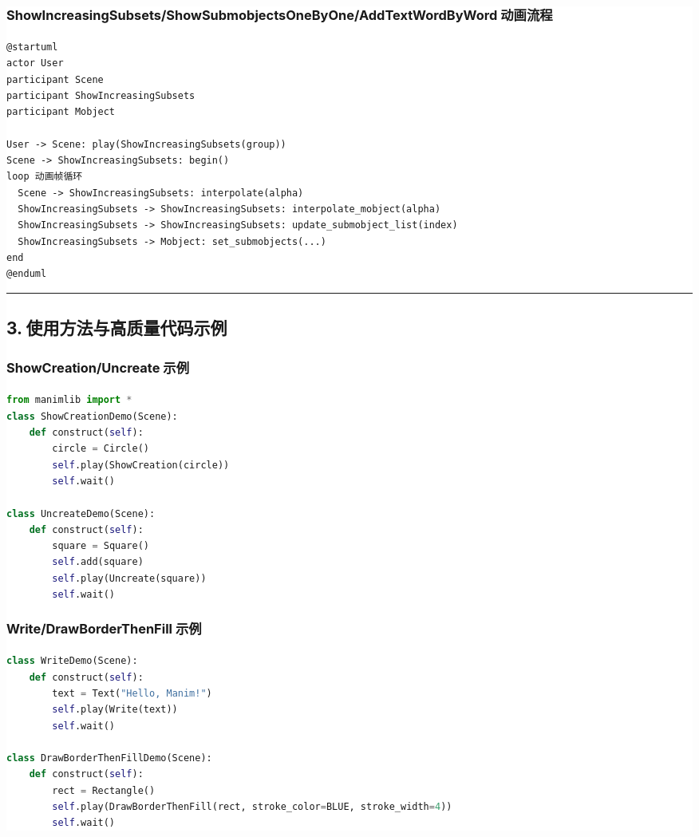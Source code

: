 ### ShowIncreasingSubsets/ShowSubmobjectsOneByOne/AddTextWordByWord 动画流程

```plantuml
@startuml
actor User
participant Scene
participant ShowIncreasingSubsets
participant Mobject

User -> Scene: play(ShowIncreasingSubsets(group))
Scene -> ShowIncreasingSubsets: begin()
loop 动画帧循环
  Scene -> ShowIncreasingSubsets: interpolate(alpha)
  ShowIncreasingSubsets -> ShowIncreasingSubsets: interpolate_mobject(alpha)
  ShowIncreasingSubsets -> ShowIncreasingSubsets: update_submobject_list(index)
  ShowIncreasingSubsets -> Mobject: set_submobjects(...)
end
@enduml
```

---

## 3. 使用方法与高质量代码示例

### ShowCreation/Uncreate 示例
```python
from manimlib import *
class ShowCreationDemo(Scene):
    def construct(self):
        circle = Circle()
        self.play(ShowCreation(circle))
        self.wait()

class UncreateDemo(Scene):
    def construct(self):
        square = Square()
        self.add(square)
        self.play(Uncreate(square))
        self.wait()
```

### Write/DrawBorderThenFill 示例
```python
class WriteDemo(Scene):
    def construct(self):
        text = Text("Hello, Manim!")
        self.play(Write(text))
        self.wait()

class DrawBorderThenFillDemo(Scene):
    def construct(self):
        rect = Rectangle()
        self.play(DrawBorderThenFill(rect, stroke_color=BLUE, stroke_width=4))
        self.wait()
```
